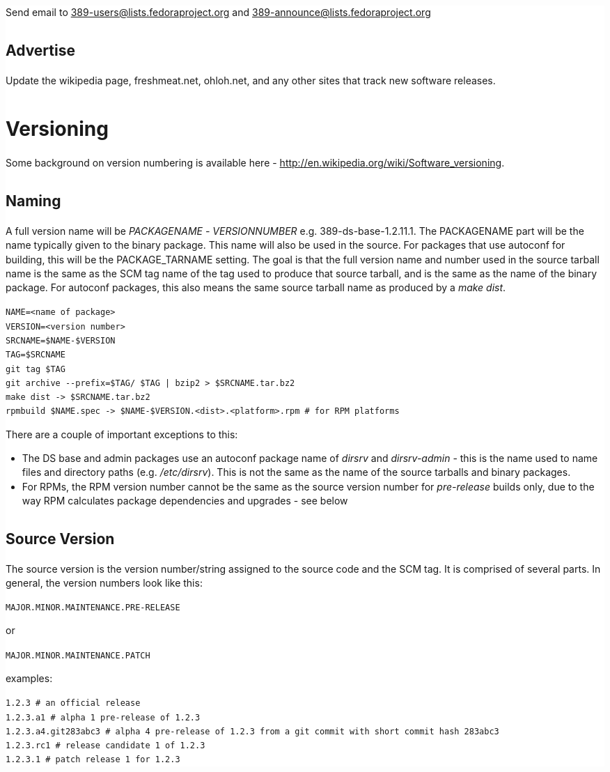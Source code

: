 Send email to 389-users@lists.fedoraproject.org and 389-announce@lists.fedoraproject.org

Advertise
---------

Update the wikipedia page, freshmeat.net, ohloh.net, and any other sites that track new software releases.

Versioning
==========

Some background on version numbering is available here - <http://en.wikipedia.org/wiki/Software_versioning>.

Naming
------

A full version name will be *PACKAGENAME* *-* *VERSIONNUMBER* e.g. 389-ds-base-1.2.11.1. The PACKAGENAME part will be the name typically given to the binary package. This name will also be used in the source. For packages that use autoconf for building, this will be the PACKAGE\_TARNAME setting. The goal is that the full version name and number used in the source tarball name is the same as the SCM tag name of the tag used to produce that source tarball, and is the same as the name of the binary package. For autoconf packages, this also means the same source tarball name as produced by a *make dist*.

    NAME=<name of package>
    VERSION=<version number>
    SRCNAME=$NAME-$VERSION
    TAG=$SRCNAME
    git tag $TAG
    git archive --prefix=$TAG/ $TAG | bzip2 > $SRCNAME.tar.bz2
    make dist -> $SRCNAME.tar.bz2
    rpmbuild $NAME.spec -> $NAME-$VERSION.<dist>.<platform>.rpm # for RPM platforms

There are a couple of important exceptions to this:

-   The DS base and admin packages use an autoconf package name of *dirsrv* and *dirsrv-admin* - this is the name used to name files and directory paths (e.g. */etc/dirsrv*). This is not the same as the name of the source tarballs and binary packages.
-   For RPMs, the RPM version number cannot be the same as the source version number for *pre-release* builds only, due to the way RPM calculates package dependencies and upgrades - see below

Source Version
--------------

The source version is the version number/string assigned to the source code and the SCM tag. It is comprised of several parts. In general, the version numbers look like this:

    MAJOR.MINOR.MAINTENANCE.PRE-RELEASE

or

    MAJOR.MINOR.MAINTENANCE.PATCH

examples:

    1.2.3 # an official release
    1.2.3.a1 # alpha 1 pre-release of 1.2.3
    1.2.3.a4.git283abc3 # alpha 4 pre-release of 1.2.3 from a git commit with short commit hash 283abc3
    1.2.3.rc1 # release candidate 1 of 1.2.3
    1.2.3.1 # patch release 1 for 1.2.3
